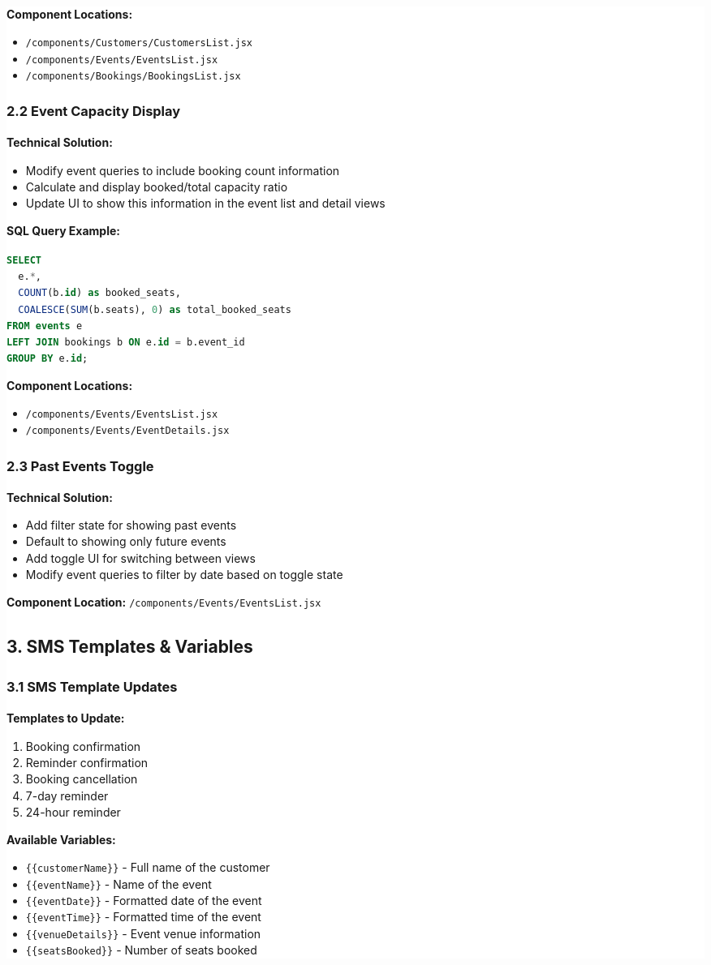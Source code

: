 **Component Locations:**
- `/components/Customers/CustomersList.jsx`
- `/components/Events/EventsList.jsx`
- `/components/Bookings/BookingsList.jsx`

### 2.2 Event Capacity Display

**Technical Solution:**
- Modify event queries to include booking count information
- Calculate and display booked/total capacity ratio
- Update UI to show this information in the event list and detail views

**SQL Query Example:**
```sql
SELECT 
  e.*,
  COUNT(b.id) as booked_seats,
  COALESCE(SUM(b.seats), 0) as total_booked_seats
FROM events e
LEFT JOIN bookings b ON e.id = b.event_id
GROUP BY e.id;
```

**Component Locations:**
- `/components/Events/EventsList.jsx`
- `/components/Events/EventDetails.jsx`

### 2.3 Past Events Toggle

**Technical Solution:**
- Add filter state for showing past events
- Default to showing only future events
- Add toggle UI for switching between views
- Modify event queries to filter by date based on toggle state

**Component Location:** `/components/Events/EventsList.jsx`

## 3. SMS Templates & Variables

### 3.1 SMS Template Updates

**Templates to Update:**
1. Booking confirmation
2. Reminder confirmation
3. Booking cancellation
4. 7-day reminder
5. 24-hour reminder

**Available Variables:**
- `{{customerName}}` - Full name of the customer
- `{{eventName}}` - Name of the event
- `{{eventDate}}` - Formatted date of the event
- `{{eventTime}}` - Formatted time of the event
- `{{venueDetails}}` - Event venue information
- `{{seatsBooked}}` - Number of seats booked
